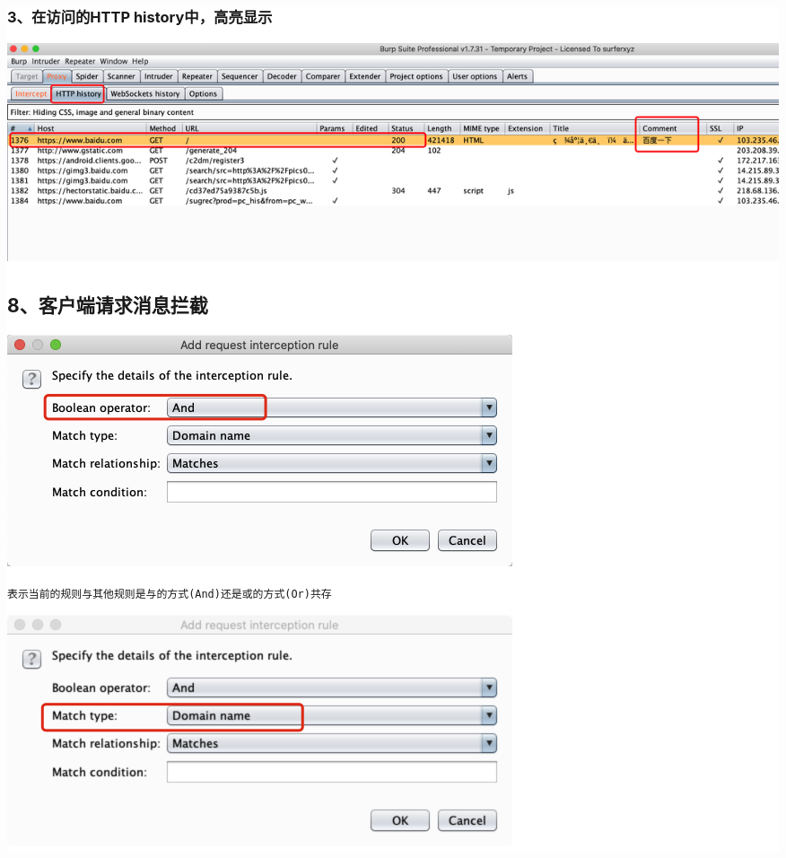 ### 3、在访问的HTTP history中，高亮显示
![image](https://github.com/498946975/Security/blob/master/images/image-20220110203527277.png)

## 8、客户端请求消息拦截
![image](https://github.com/498946975/Security/blob/master/images/image-20220110204135555.png)

```
表示当前的规则与其他规则是与的方式(And)还是或的方式(Or)共存
```
![image](https://github.com/498946975/Security/blob/master/images/image-20220110204209138.png)
